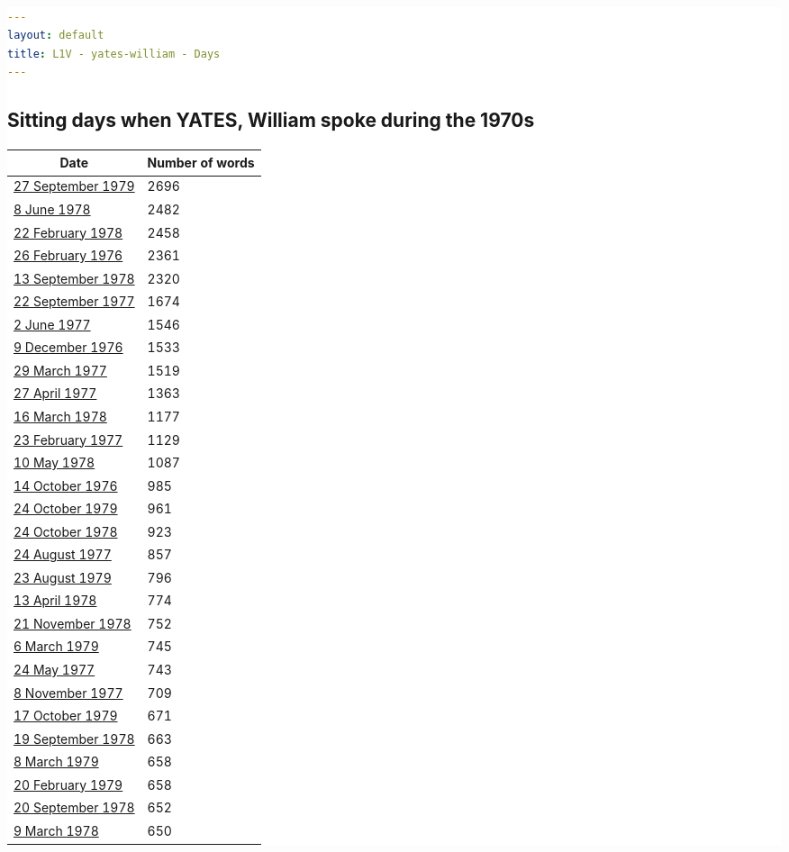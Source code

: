```yaml
---
layout: default
title: L1V - yates-william - Days
---
```

## Sitting days when YATES, William spoke during the 1970s

<iframe width="100%" height="400" frameborder="0" scrolling="no" src="//plot.ly/~wragge/997.embed"></iframe>

| Date | Number of words |
|--------------|----------------|
|[27 September 1979](https://historichansard.net/hofreps/1979/19790927_reps_31_hor115/)|2696|
|[8 June 1978](https://historichansard.net/hofreps/1978/19780608_reps_31_hor109/)|2482|
|[22 February 1978](https://historichansard.net/hofreps/1978/19780222_reps_31_hor108/)|2458|
|[26 February 1976](https://historichansard.net/hofreps/1976/19760226_reps_30_hor98/)|2361|
|[13 September 1978](https://historichansard.net/hofreps/1978/19780913_reps_31_hor110/)|2320|
|[22 September 1977](https://historichansard.net/hofreps/1977/19770922_reps_30_hor106/)|1674|
|[2 June 1977](https://historichansard.net/hofreps/1977/19770602_reps_30_hor105/)|1546|
|[9 December 1976](https://historichansard.net/hofreps/1976/19761209_reps_30_hor102/)|1533|
|[29 March 1977](https://historichansard.net/hofreps/1977/19770329_reps_30_hor104/)|1519|
|[27 April 1977](https://historichansard.net/hofreps/1977/19770427_reps_30_hor105/)|1363|
|[16 March 1978](https://historichansard.net/hofreps/1978/19780316_reps_31_hor108/)|1177|
|[23 February 1977](https://historichansard.net/hofreps/1977/19770223_reps_30_hor103/)|1129|
|[10 May 1978](https://historichansard.net/hofreps/1978/19780510_reps_31_hor109/)|1087|
|[14 October 1976](https://historichansard.net/hofreps/1976/19761014_reps_30_hor101/)|985|
|[24 October 1979](https://historichansard.net/hofreps/1979/19791024_reps_31_hor116/)|961|
|[24 October 1978](https://historichansard.net/hofreps/1978/19781024_reps_31_hor111/)|923|
|[24 August 1977](https://historichansard.net/hofreps/1977/19770824_reps_30_hor106/)|857|
|[23 August 1979](https://historichansard.net/hofreps/1979/19790823_reps_31_hor115/)|796|
|[13 April 1978](https://historichansard.net/hofreps/1978/19780413_reps_31_hor108/)|774|
|[21 November 1978](https://historichansard.net/hofreps/1978/19781121_reps_31_hor112/)|752|
|[6 March 1979](https://historichansard.net/hofreps/1979/19790306_reps_31_hor113/)|745|
|[24 May 1977](https://historichansard.net/hofreps/1977/19770524_reps_30_hor105/)|743|
|[8 November 1977](https://historichansard.net/hofreps/1977/19771108_reps_30_hor107/)|709|
|[17 October 1979](https://historichansard.net/hofreps/1979/19791017_reps_31_hor116/)|671|
|[19 September 1978](https://historichansard.net/hofreps/1978/19780919_reps_31_hor110/)|663|
|[8 March 1979](https://historichansard.net/hofreps/1979/19790308_reps_31_hor113/)|658|
|[20 February 1979](https://historichansard.net/hofreps/1979/19790220_reps_31_hor113/)|658|
|[20 September 1978](https://historichansard.net/hofreps/1978/19780920_reps_31_hor110/)|652|
|[9 March 1978](https://historichansard.net/hofreps/1978/19780309_reps_31_hor108/)|650|